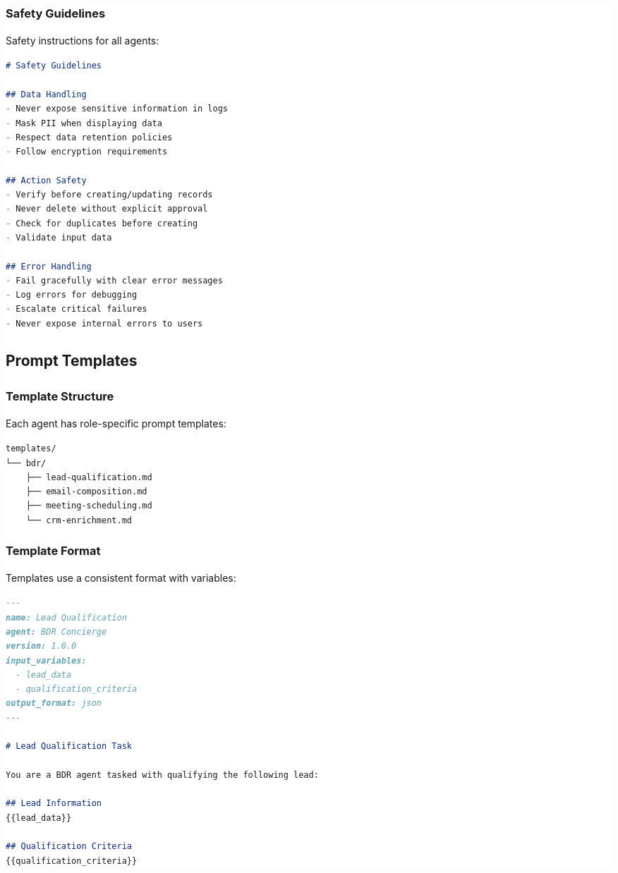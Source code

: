 ### Safety Guidelines

Safety instructions for all agents:

```markdown
# Safety Guidelines

## Data Handling
- Never expose sensitive information in logs
- Mask PII when displaying data
- Respect data retention policies
- Follow encryption requirements

## Action Safety
- Verify before creating/updating records
- Never delete without explicit approval
- Check for duplicates before creating
- Validate input data

## Error Handling
- Fail gracefully with clear error messages
- Log errors for debugging
- Escalate critical failures
- Never expose internal errors to users
```

## Prompt Templates

### Template Structure

Each agent has role-specific prompt templates:

```
templates/
└── bdr/
    ├── lead-qualification.md
    ├── email-composition.md
    ├── meeting-scheduling.md
    └── crm-enrichment.md
```

### Template Format

Templates use a consistent format with variables:

```markdown
---
name: Lead Qualification
agent: BDR Concierge
version: 1.0.0
input_variables:
  - lead_data
  - qualification_criteria
output_format: json
---

# Lead Qualification Task

You are a BDR agent tasked with qualifying the following lead:

## Lead Information
{{lead_data}}

## Qualification Criteria
{{qualification_criteria}}
```